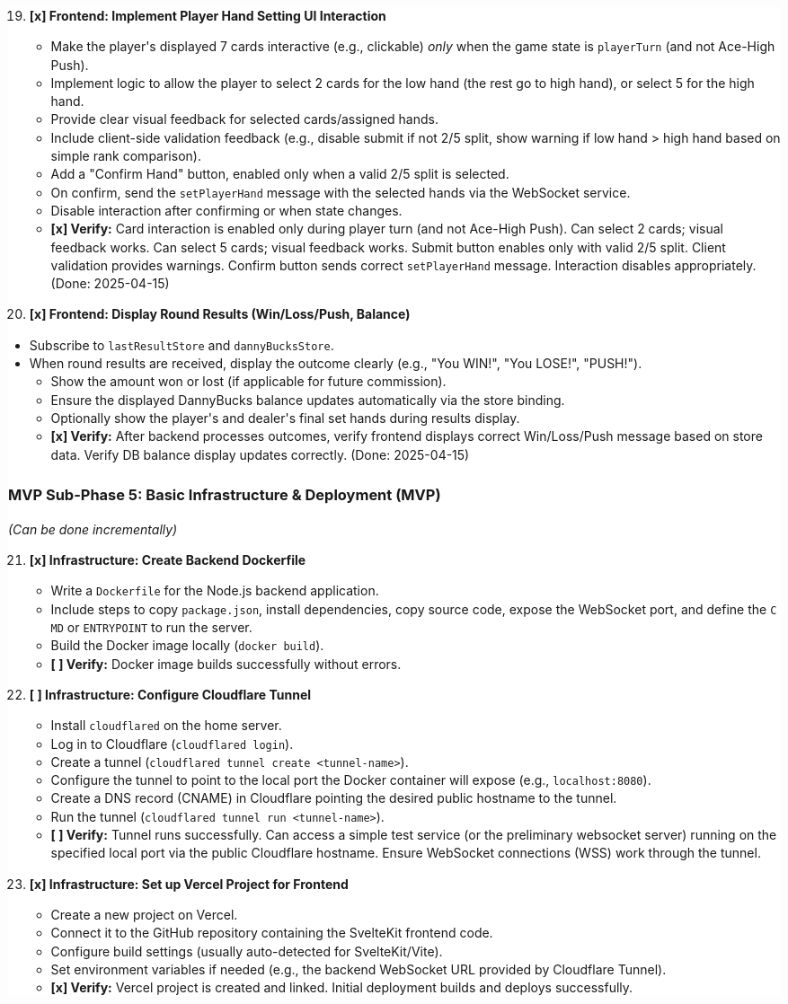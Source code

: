 19. **[x] Frontend: Implement Player Hand Setting UI Interaction**
    * Make the player's displayed 7 cards interactive (e.g., clickable) *only* when the game state is `playerTurn` (and not Ace-High Push).
    * Implement logic to allow the player to select 2 cards for the low hand (the rest go to high hand), or select 5 for the high hand.
    * Provide clear visual feedback for selected cards/assigned hands.
    * Include client-side validation feedback (e.g., disable submit if not 2/5 split, show warning if low hand > high hand based on simple rank comparison).
    * Add a "Confirm Hand" button, enabled only when a valid 2/5 split is selected.
    * On confirm, send the `setPlayerHand` message with the selected hands via the WebSocket service.
    * Disable interaction after confirming or when state changes.
    * **[x] Verify:** Card interaction is enabled only during player turn (and not Ace-High Push). Can select 2 cards; visual feedback works. Can select 5 cards; visual feedback works. Submit button enables only with valid 2/5 split. Client validation provides warnings. Confirm button sends correct `setPlayerHand` message. Interaction disables appropriately. (Done: 2025-04-15)

20. **[x] Frontend: Display Round Results (Win/Loss/Push, Balance)**
* Subscribe to `lastResultStore` and `dannyBucksStore`.
* When round results are received, display the outcome clearly (e.g., "You WIN!", "You LOSE!", "PUSH!").
    * Show the amount won or lost (if applicable for future commission).
    * Ensure the displayed DannyBucks balance updates automatically via the store binding.
    * Optionally show the player's and dealer's final set hands during results display.
    * **[x] Verify:** After backend processes outcomes, verify frontend displays correct Win/Loss/Push message based on store data. Verify DB balance display updates correctly. (Done: 2025-04-15)

### MVP Sub-Phase 5: Basic Infrastructure & Deployment (MVP)

*(Can be done incrementally)*

21. **[x] Infrastructure: Create Backend Dockerfile**
    * Write a `Dockerfile` for the Node.js backend application.
    * Include steps to copy `package.json`, install dependencies, copy source code, expose the WebSocket port, and define the `CMD` or `ENTRYPOINT` to run the server.
    * Build the Docker image locally (`docker build`).
    * **[ ] Verify:** Docker image builds successfully without errors.

22. **[ ] Infrastructure: Configure Cloudflare Tunnel**
    * Install `cloudflared` on the home server.
    * Log in to Cloudflare (`cloudflared login`).
    * Create a tunnel (`cloudflared tunnel create <tunnel-name>`).
    * Configure the tunnel to point to the local port the Docker container will expose (e.g., `localhost:8080`).
    * Create a DNS record (CNAME) in Cloudflare pointing the desired public hostname to the tunnel.
    * Run the tunnel (`cloudflared tunnel run <tunnel-name>`).
    * **[ ] Verify:** Tunnel runs successfully. Can access a simple test service (or the preliminary websocket server) running on the specified local port via the public Cloudflare hostname. Ensure WebSocket connections (WSS) work through the tunnel.

23. **[x] Infrastructure: Set up Vercel Project for Frontend**
    * Create a new project on Vercel.
    * Connect it to the GitHub repository containing the SvelteKit frontend code.
    * Configure build settings (usually auto-detected for SvelteKit/Vite).
    * Set environment variables if needed (e.g., the backend WebSocket URL provided by Cloudflare Tunnel).
    * **[x] Verify:** Vercel project is created and linked. Initial deployment builds and deploys successfully.

